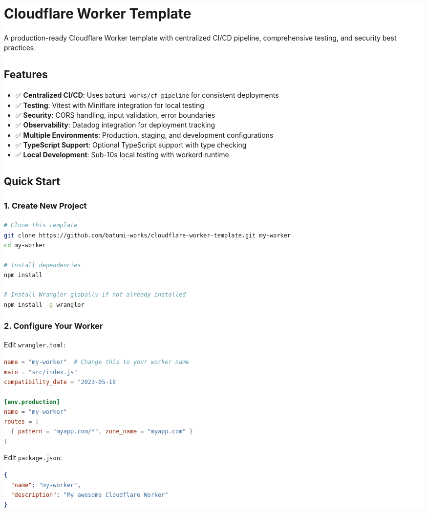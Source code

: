 # Cloudflare Worker Template

A production-ready Cloudflare Worker template with centralized CI/CD pipeline, comprehensive testing, and security best practices.

## Features

- ✅ **Centralized CI/CD**: Uses `batumi-works/cf-pipeline` for consistent deployments
- ✅ **Testing**: Vitest with Miniflare integration for local testing
- ✅ **Security**: CORS handling, input validation, error boundaries
- ✅ **Observability**: Datadog integration for deployment tracking
- ✅ **Multiple Environments**: Production, staging, and development configurations
- ✅ **TypeScript Support**: Optional TypeScript support with type checking
- ✅ **Local Development**: Sub-10s local testing with workerd runtime

## Quick Start

### 1. Create New Project

```bash
# Clone this template
git clone https://github.com/batumi-works/cloudflare-worker-template.git my-worker
cd my-worker

# Install dependencies
npm install

# Install Wrangler globally if not already installed
npm install -g wrangler
```

### 2. Configure Your Worker

Edit `wrangler.toml`:
```toml
name = "my-worker"  # Change this to your worker name
main = "src/index.js"
compatibility_date = "2023-05-18"

[env.production]
name = "my-worker"
routes = [
  { pattern = "myapp.com/*", zone_name = "myapp.com" }
]
```

Edit `package.json`:
```json
{
  "name": "my-worker",
  "description": "My awesome Cloudflare Worker"
}
```
